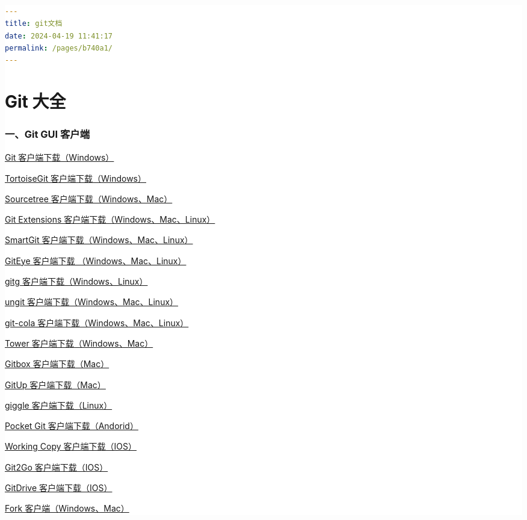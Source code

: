 ```yaml
---
title: git文档
date: 2024-04-19 11:41:17
permalink: /pages/b740a1/
---
```

#  Git 大全



### 一、Git GUI 客户端



[Git 客户端下载（Windows）](https://gitee.com/link?target=https%3A%2F%2Fwww.oschina.net%2Fp%2Fgit)

[TortoiseGit 客户端下载（Windows）](https://gitee.com/link?target=https%3A%2F%2Fwww.oschina.net%2Fp%2Ftortoisegit)

[Sourcetree 客户端下载（Windows、Mac）](https://gitee.com/link?target=https%3A%2F%2Fwww.oschina.net%2Fp%2Fsourcetree)

[Git Extensions 客户端下载（Windows、Mac、Linux）](https://gitee.com/link?target=https%3A%2F%2Fwww.oschina.net%2Fp%2Fgit-extensions)

[SmartGit 客户端下载（Windows、Mac、Linux）](https://gitee.com/link?target=https%3A%2F%2Fwww.oschina.net%2Fp%2Fsmartgit)

[GitEye 客户端下载 （Windows、Mac、Linux）](https://gitee.com/link?target=https%3A%2F%2Fwww.oschina.net%2Fp%2Fgiteye)

[gitg 客户端下载（Windows、Linux）](https://gitee.com/link?target=https%3A%2F%2Fwww.oschina.net%2Fp%2Fgitg)

[ungit 客户端下载（Windows、Mac、Linux）](https://gitee.com/link?target=https%3A%2F%2Fwww.oschina.net%2Fp%2Fungit)

[git-cola 客户端下载（Windows、Mac、Linux）](https://gitee.com/link?target=https%3A%2F%2Fwww.oschina.net%2Fp%2Fgit-cola)

[Tower 客户端下载（Windows、Mac）](https://gitee.com/link?target=https%3A%2F%2Fwww.oschina.net%2Fp%2Ftower)

[Gitbox 客户端下载（Mac）](https://gitee.com/link?target=https%3A%2F%2Fwww.oschina.net%2Fp%2Fgitbox)

[GitUp 客户端下载（Mac）](https://gitee.com/link?target=https%3A%2F%2Fwww.oschina.net%2Fp%2Fgitup)

[giggle 客户端下载（Linux）](https://gitee.com/link?target=https%3A%2F%2Fwww.oschina.net%2Fp%2Fgiggle)

[Pocket Git 客户端下载（Andorid）](https://gitee.com/link?target=https%3A%2F%2Fwww.oschina.net%2Fp%2Fpocket-git)

[Working Copy 客户端下载（IOS）](https://gitee.com/link?target=https%3A%2F%2Fworkingcopyapp.com%2F)

[Git2Go 客户端下载（IOS）](https://gitee.com/link?target=https%3A%2F%2Fgit2go.com%2F)

[GitDrive 客户端下载（IOS）](https://gitee.com/link?target=http%3A%2F%2Fgitdrive.com%2F)

[Fork 客户端（Windows、Mac）](https://gitee.com/link?target=https%3A%2F%2Fgit-fork.com%2F)
